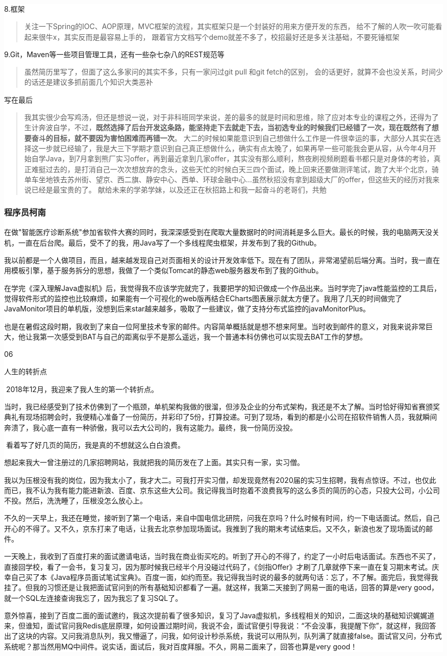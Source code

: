    8.框架

> 关注一下Spring的IOC、AOP原理，MVC框架的流程，其实框架只是一个封装好的用来方便开发的东西，
> 给不了解的人吹一吹可能看起来很牛x，其实反而是最容易上手的，
> 跟着官方文档写个demo就差不多了，校招最好还是多关注基础，不要死锤框架

   9.Git，Maven等一些项目管理工具，还有一些杂七杂八的REST规范等

> 虽然简历里写了，但面了这么多家问的其实不多，只有一家问过git pull 和git fetch的区别，
> 会的话更好，就算不会也没关系，时间少的话还是建议多抓前面几个知识大类恶补

   写在最后

> 我其实很少会写鸡汤，但还是想说一说，对于非科班同学来说，差的最多的就是时间和思维，除了应对本专业的课程之外，还得为了生计奔波自学，不过，**既然选择了后台开发这条路，能坚持走下去就走下去，当初选专业的时候我们已经错了一次，现在既然有了想要奋斗的目标，就不要因为害怕困难而再错一次**。
> 大二的时候如果能意识到自己想做什么工作是一件很幸运的事，大部分人其实在选择这一步就已经输了，我是大三下学期才意识到自己真正想做什么，确实有点太晚了，如果再早一些可能我会更从容，从今年4月开始自学Java，到7月拿到熊厂实习offer，再到最近拿到几家offer，其实没有那么顺利，熬夜刷视频刷题看书都只是对身体的考验，真正难挺过去的，是打消自己一次次想放弃的念头，这些天忙的时候白天三四个面试，晚上回来还要做测评笔试，跑了大半个北京，骑单车坐地铁去苏州街、望京、西二旗、静安中心、西单、环球金融中心…虽然秋招没有拿到超级大厂的offer，但这些天的经历对我来说已经是最宝贵的了。
> 献给未来的学弟学妹，以及还正在秋招路上和我一起奋斗的老哥们，共勉

### 程序员柯南



​    在做"智能医疗诊断系统"参加省软件大赛的同时，我深深感受到在爬取大量数据时的时间消耗是多么巨大。最长的时候，我的电脑两天没关机，一直在后台爬。最后，受不了的我，用Java写了一个多线程爬虫框架，并发布到了我的Github。

​    我以前都是一个人做项目，而且，越来越发现自己对页面相关的设计开发效率低下。现在有了团队，非常渴望前后端分离。当时，我一直在用模板引擎，基于服务拆分的思想，我做了一个类似Tomcat的静态web服务器发布到了我的Github。

​    在学完《深入理解Java虚拟机》后，我觉得我不应该学完就完了，我要把学的知识做成一个作品出来。当时学完了java性能监控的工具后，觉得软件形式的监控也比较麻烦，如果能有一个可视化的web版再结合ECharts图表展示就太方便了。我用了几天的时间做完了JavaMonitor项目的单机版，没想到后来star越来越多，吸取了一些建议，做了支持分布式监控的javaMonitorPlus。

​    也是在暑假这段时期，我收到了来自一位阿里技术专家的邮件。内容简单概括就是想不想来阿里。当时收到邮件的意义，对我来说非常巨大，他让我第一次感受到BAT与自己的距离似乎不是那么遥远，我一个普通本科仿佛也可以实现去BAT工作的梦想。

06

人生的转折点

​    2018年12月，我迎来了我人生的第一个转折点。

​    当时，我已经感受到了技术仿佛到了一个瓶颈，单机架构我做的很溜，但涉及企业的分布式架构，我还是不太了解。当时恰好得知省赛颁奖典礼有现场招聘会时，我便精心准备了一份简历，并彩印了5份，打算投递。可到了现场，看到的都是小公司在招软件销售人员，我就瞬间奔溃了，我心底一直有一种骄傲，我可以去大公司的，我有这能力。最终，我一份简历没投。

​    看着写了好几页的简历，我是真的不想就这么白白浪费。

​    想起来我大一曾注册过的几家招聘网站，我就把我的简历发在了上面。其实只有一家，实习僧。

​    我以为压根没有我的岗位，因为我太小了，我才大二。可我打开实习僧，却发现竟然有2020届的实习生招聘，我有点惊讶。不过，也仅此而已，我不认为我有能力能进新浪、百度、京东这些大公司。我记得我当时抱着不浪费我写的这么多页的简历的心态，只投大公司，小公司不投。然后，洗洗睡了，压根没怎么放心上。

​    不久的一天早上，我还在睡觉，接听到了第一个电话，来自中国电信北研院，问我在京吗？什么时候有时间，约一下电话面试。然后，自己开心的不得了。又不久，京东打来了电话，让我去北京参加现场面试。我推到了我的期末考试结束后。又不久，新浪也发了现场面试的邮件。

​    一天晚上，我收到了百度打来的面试邀请电话，当时我在商业街买吃的。听到了开心的不得了，约定了一小时后电话面试。东西也不买了，直接回学校，看了一会书，复习复习，因为那时候我已经半个月没碰过代码了，《剑指Offer》才刷了几章就停下来一直在复习期末考试。庆幸自己买了本《Java程序员面试笔试宝典》。百度一面，如约而至。我记得我当时说的最多的就两句话：忘了，不了解。面完后，我觉得我挂了。但我的习惯还是让我把面试官问到的所有基础知识都看了一遍。就这样，我第二天接到了网易一面的电话，回答的算是very good，就一个SQL左连接查询我忘了，因为我忘了复习SQL了。

​    意外惊喜，接到了百度二面的面试邀约，我这次提前看了很多知识，复习了Java虚拟机，多线程相关的知识，二面这块的基础知识娓娓道来，但谁知，面试官问我Redis底层原理，如何设置过期时间，我说不会，面试官便引导我说：“不会没事，我提醒下你”，就这样，我回答出了这块的内容。又问我消息队列，我又懵逼了，问我，如何设计秒杀系统，我说可以用队列，队列满了就直接false。面试官又问，分布式系统呢？那当然用MQ中间件。说实话，面试后，我对百度拜服。不久，网易二面来了，回答也算是very good！
